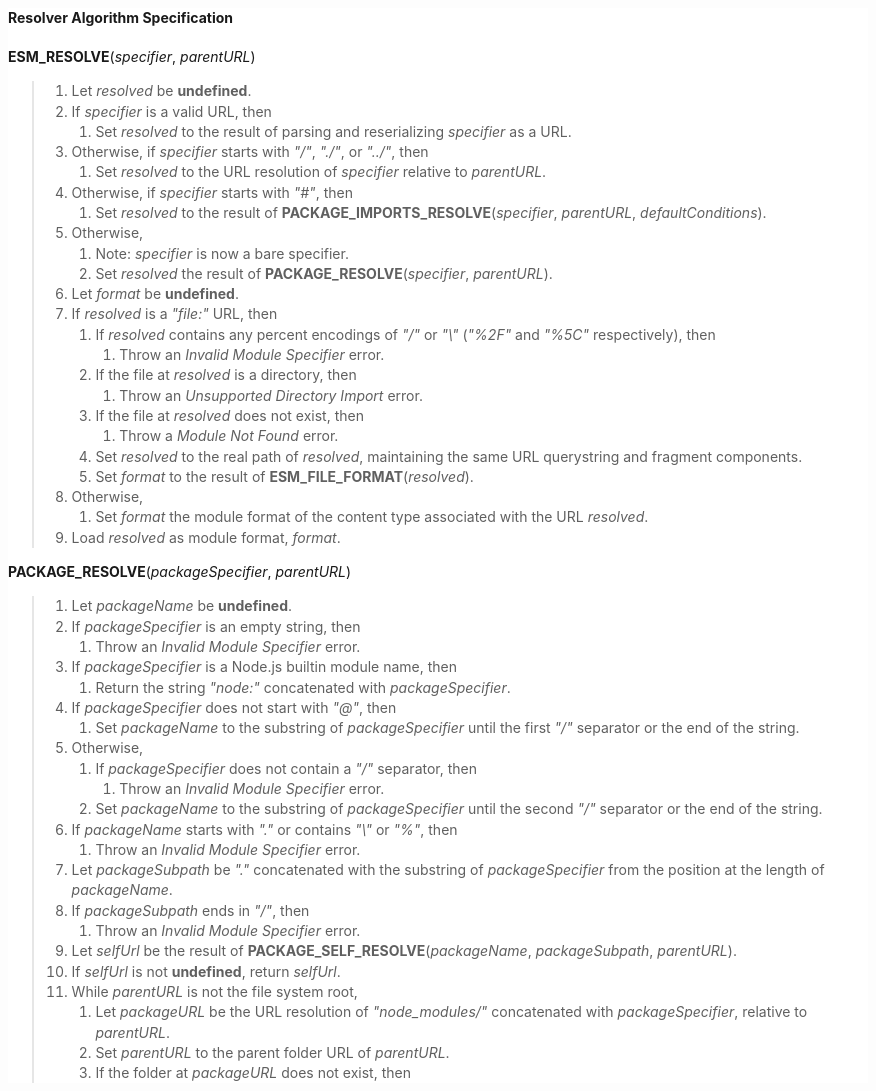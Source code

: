 #### Resolver Algorithm Specification

**ESM\_RESOLVE**(_specifier_, _parentURL_)

> 1. Let _resolved_ be **undefined**.
> 2. If _specifier_ is a valid URL, then
>    1. Set _resolved_ to the result of parsing and reserializing
>       _specifier_ as a URL.
> 3. Otherwise, if _specifier_ starts with _"/"_, _"./"_, or _"../"_, then
>    1. Set _resolved_ to the URL resolution of _specifier_ relative to
>       _parentURL_.
> 4. Otherwise, if _specifier_ starts with _"#"_, then
>    1. Set _resolved_ to the result of
>       **PACKAGE\_IMPORTS\_RESOLVE**(_specifier_,
>       _parentURL_, _defaultConditions_).
> 5. Otherwise,
>    1. Note: _specifier_ is now a bare specifier.
>    2. Set _resolved_ the result of
>       **PACKAGE\_RESOLVE**(_specifier_, _parentURL_).
> 6. Let _format_ be **undefined**.
> 7. If _resolved_ is a _"file:"_ URL, then
>    1. If _resolved_ contains any percent encodings of _"/"_ or _"\\"_ (_"%2F"_
>       and _"%5C"_ respectively), then
>       1. Throw an _Invalid Module Specifier_ error.
>    2. If the file at _resolved_ is a directory, then
>       1. Throw an _Unsupported Directory Import_ error.
>    3. If the file at _resolved_ does not exist, then
>       1. Throw a _Module Not Found_ error.
>    4. Set _resolved_ to the real path of _resolved_, maintaining the
>       same URL querystring and fragment components.
>    5. Set _format_ to the result of **ESM\_FILE\_FORMAT**(_resolved_).
> 8. Otherwise,
>    1. Set _format_ the module format of the content type associated with the
>       URL _resolved_.
> 9. Load _resolved_ as module format, _format_.

**PACKAGE\_RESOLVE**(_packageSpecifier_, _parentURL_)

> 1. Let _packageName_ be **undefined**.
> 2. If _packageSpecifier_ is an empty string, then
>    1. Throw an _Invalid Module Specifier_ error.
> 3. If _packageSpecifier_ is a Node.js builtin module name, then
>    1. Return the string _"node:"_ concatenated with _packageSpecifier_.
> 4. If _packageSpecifier_ does not start with _"@"_, then
>    1. Set _packageName_ to the substring of _packageSpecifier_ until the first
>       _"/"_ separator or the end of the string.
> 5. Otherwise,
>    1. If _packageSpecifier_ does not contain a _"/"_ separator, then
>       1. Throw an _Invalid Module Specifier_ error.
>    2. Set _packageName_ to the substring of _packageSpecifier_
>       until the second _"/"_ separator or the end of the string.
> 6. If _packageName_ starts with _"."_ or contains _"\\"_ or _"%"_, then
>    1. Throw an _Invalid Module Specifier_ error.
> 7. Let _packageSubpath_ be _"."_ concatenated with the substring of
>    _packageSpecifier_ from the position at the length of _packageName_.
> 8. If _packageSubpath_ ends in _"/"_, then
>    1. Throw an _Invalid Module Specifier_ error.
> 9. Let _selfUrl_ be the result of
>    **PACKAGE\_SELF\_RESOLVE**(_packageName_, _packageSubpath_, _parentURL_).
> 10. If _selfUrl_ is not **undefined**, return _selfUrl_.
> 11. While _parentURL_ is not the file system root,
>     1. Let _packageURL_ be the URL resolution of _"node\_modules/"_
>        concatenated with _packageSpecifier_, relative to _parentURL_.
>     2. Set _parentURL_ to the parent folder URL of _parentURL_.
>     3. If the folder at _packageURL_ does not exist, then